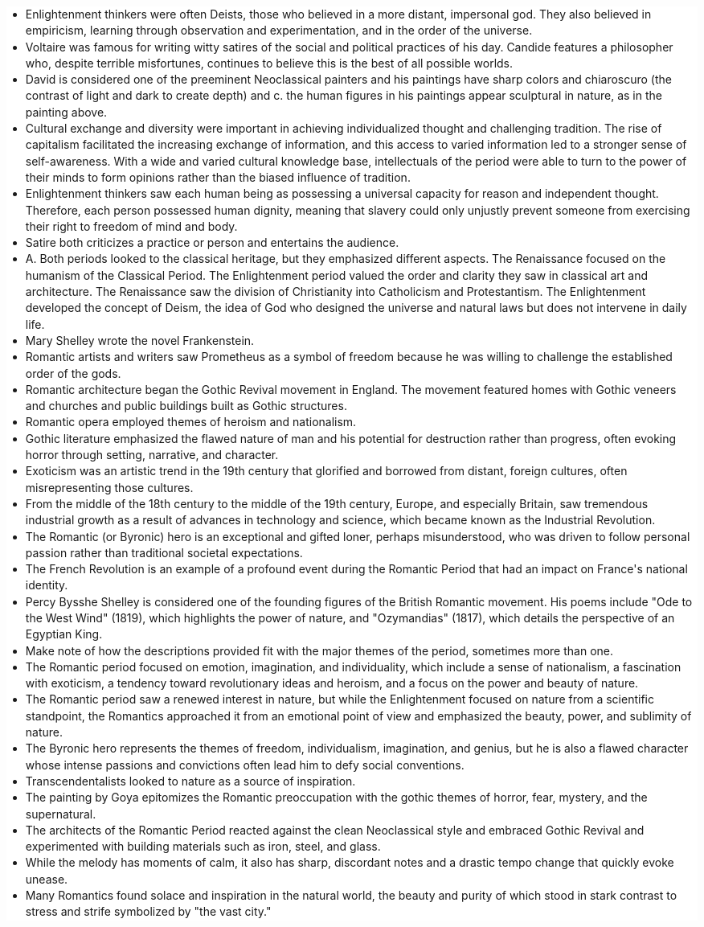 - Enlightenment thinkers were often Deists, those who believed in a more distant, impersonal god. They also believed in empiricism, learning through observation and experimentation, and in the order of the universe.
- Voltaire was famous for writing witty satires of the social and political practices of his day. Candide features a philosopher who, despite terrible misfortunes, continues to believe this is the best of all possible worlds.
- David is considered one of the preeminent Neoclassical painters and his paintings have sharp colors and chiaroscuro (the contrast of light and dark to create depth) and c. the human figures in his paintings appear sculptural in nature, as in the painting above.
- Cultural exchange and diversity were important in achieving individualized thought and challenging tradition. The rise of capitalism facilitated the increasing exchange of information, and this access to varied information led to a stronger sense of self-awareness. With a wide and varied cultural knowledge base, intellectuals of the period were able to turn to the power of their minds to form opinions rather than the biased influence of tradition.
- Enlightenment thinkers saw each human being as possessing a universal capacity for reason and independent thought. Therefore, each person possessed human dignity, meaning that slavery could only unjustly prevent someone from exercising their right to freedom of mind and body.
- Satire both criticizes a practice or person and entertains the audience.
- A. Both periods looked to the classical heritage, but they emphasized different aspects. The Renaissance focused on the humanism of the Classical Period. The Enlightenment period valued the order and clarity they saw in classical art and architecture.  The Renaissance saw the division of Christianity into Catholicism and Protestantism. The Enlightenment developed the concept of Deism, the idea of God who designed the universe and natural laws but does not intervene in daily life.
- Mary Shelley wrote the novel Frankenstein.
- Romantic artists and writers saw Prometheus as a symbol of freedom because he was willing to challenge the established order of the gods.
- Romantic architecture began the Gothic Revival movement in England. The movement featured homes with Gothic veneers and churches and public buildings built as Gothic structures.
- Romantic opera employed themes of heroism and nationalism.
- Gothic literature emphasized the flawed nature of man and his potential for destruction rather than progress, often evoking horror through setting, narrative, and character.
- Exoticism was an artistic trend in the 19th century that glorified and borrowed from distant, foreign cultures, often misrepresenting those cultures.
- From the middle of the 18th century to the middle of the 19th century, Europe, and especially Britain, saw tremendous industrial growth as a result of advances in technology and science, which became known as the Industrial Revolution.
- The Romantic (or Byronic) hero is an exceptional and gifted loner, perhaps misunderstood, who was driven to follow personal passion rather than traditional societal expectations.
- The French Revolution is an example of a profound event during the Romantic Period that had an impact on France's national identity.
- Percy Bysshe Shelley is considered one of the founding figures of the British Romantic movement. His poems include "Ode to the West Wind" (1819), which highlights the power of nature, and "Ozymandias" (1817), which details the perspective of an Egyptian King.
- Make note of how the descriptions provided fit with the major themes of the period, sometimes more than one.
- The Romantic period focused on emotion, imagination, and individuality, which include a sense of nationalism, a fascination with exoticism, a tendency toward revolutionary ideas and heroism, and a focus on the power and beauty of nature.
- The Romantic period saw a renewed interest in nature, but while the Enlightenment focused on nature from a scientific standpoint, the Romantics approached it from an emotional point of view and emphasized the beauty, power, and sublimity of nature.
- The Byronic hero represents the themes of freedom, individualism, imagination, and genius, but he is also a flawed character whose intense passions and convictions often lead him to defy social conventions.
- Transcendentalists looked to nature as a source of inspiration.
- The painting by Goya epitomizes the Romantic preoccupation with the gothic themes of horror, fear, mystery, and the supernatural.
- The architects of the Romantic Period reacted against the clean Neoclassical style and embraced Gothic Revival and experimented with building materials such as iron, steel, and glass.
- While the melody has moments of calm, it also has sharp, discordant notes and a drastic tempo change that quickly evoke unease.
- Many Romantics found solace and inspiration in the natural world, the beauty and purity of which stood in stark contrast to stress and strife symbolized by "the vast city."